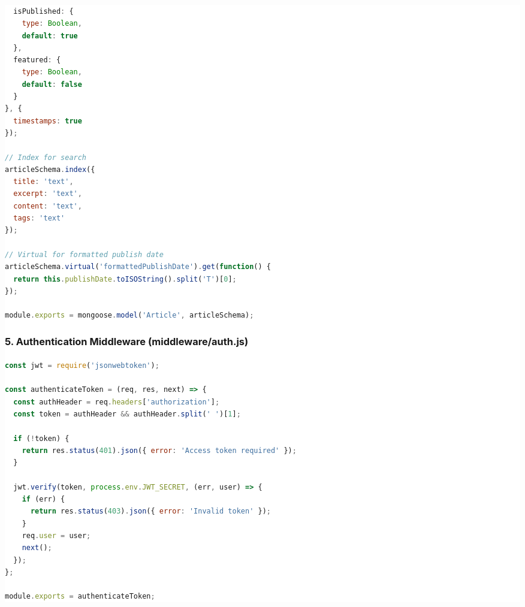 ```javascript
  isPublished: {
    type: Boolean,
    default: true
  },
  featured: {
    type: Boolean,
    default: false
  }
}, {
  timestamps: true
});

// Index for search
articleSchema.index({ 
  title: 'text', 
  excerpt: 'text', 
  content: 'text',
  tags: 'text'
});

// Virtual for formatted publish date
articleSchema.virtual('formattedPublishDate').get(function() {
  return this.publishDate.toISOString().split('T')[0];
});

module.exports = mongoose.model('Article', articleSchema);
```

### 5. Authentication Middleware (middleware/auth.js)
```javascript
const jwt = require('jsonwebtoken');

const authenticateToken = (req, res, next) => {
  const authHeader = req.headers['authorization'];
  const token = authHeader && authHeader.split(' ')[1];

  if (!token) {
    return res.status(401).json({ error: 'Access token required' });
  }

  jwt.verify(token, process.env.JWT_SECRET, (err, user) => {
    if (err) {
      return res.status(403).json({ error: 'Invalid token' });
    }
    req.user = user;
    next();
  });
};

module.exports = authenticateToken;
```
